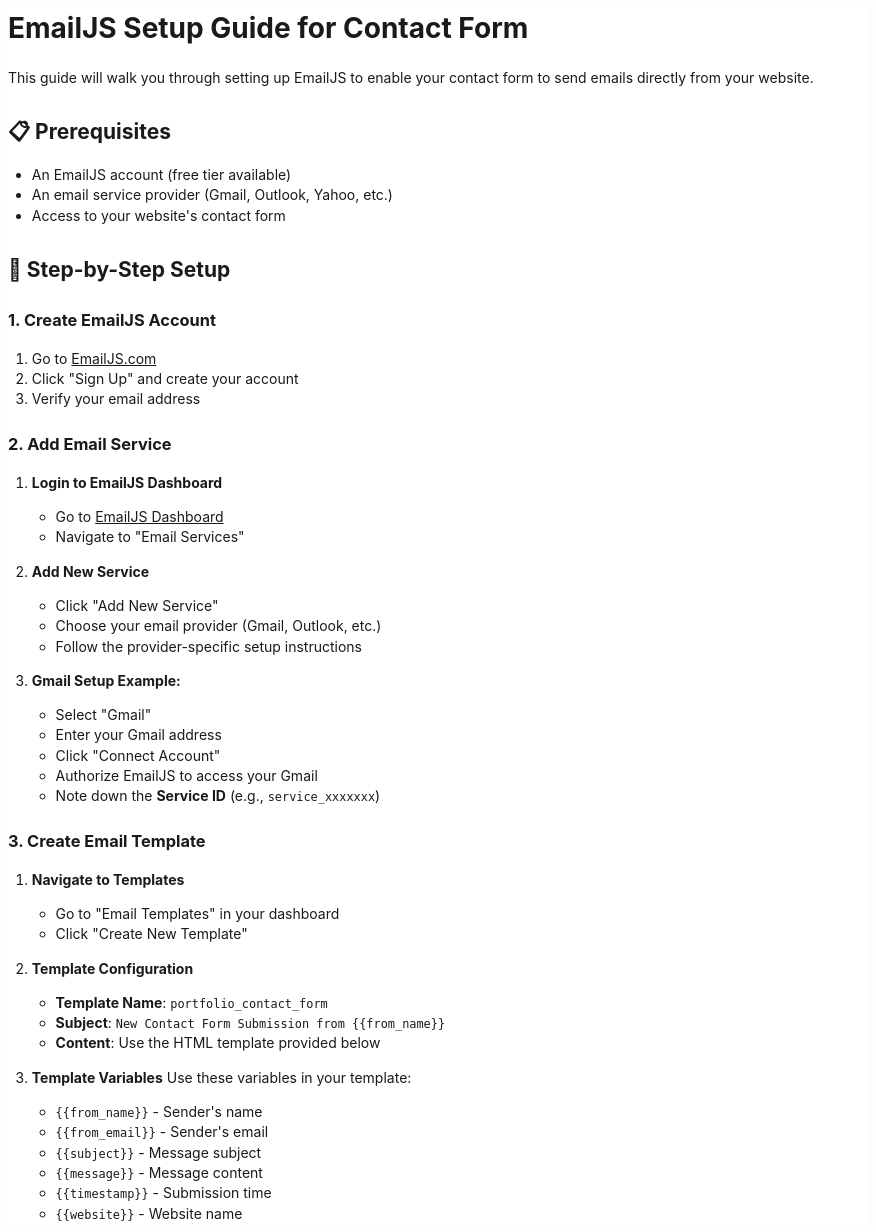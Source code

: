 # EmailJS Setup Guide for Contact Form

This guide will walk you through setting up EmailJS to enable your contact form to send emails directly from your website.

## 📋 Prerequisites

- An EmailJS account (free tier available)
- An email service provider (Gmail, Outlook, Yahoo, etc.)
- Access to your website's contact form

## 🚀 Step-by-Step Setup

### 1. Create EmailJS Account

1. Go to [EmailJS.com](https://www.emailjs.com/)
2. Click "Sign Up" and create your account
3. Verify your email address

### 2. Add Email Service

1. **Login to EmailJS Dashboard**
   - Go to [EmailJS Dashboard](https://dashboard.emailjs.com/)
   - Navigate to "Email Services"

2. **Add New Service**
   - Click "Add New Service"
   - Choose your email provider (Gmail, Outlook, etc.)
   - Follow the provider-specific setup instructions

3. **Gmail Setup Example:**
   - Select "Gmail"
   - Enter your Gmail address
   - Click "Connect Account"
   - Authorize EmailJS to access your Gmail
   - Note down the **Service ID** (e.g., `service_xxxxxxx`)

### 3. Create Email Template

1. **Navigate to Templates**
   - Go to "Email Templates" in your dashboard
   - Click "Create New Template"

2. **Template Configuration**
   - **Template Name**: `portfolio_contact_form`
   - **Subject**: `New Contact Form Submission from {{from_name}}`
   - **Content**: Use the HTML template provided below

3. **Template Variables**
   Use these variables in your template:
   - `{{from_name}}` - Sender's name
   - `{{from_email}}` - Sender's email
   - `{{subject}}` - Message subject
   - `{{message}}` - Message content
   - `{{timestamp}}` - Submission time
   - `{{website}}` - Website name
